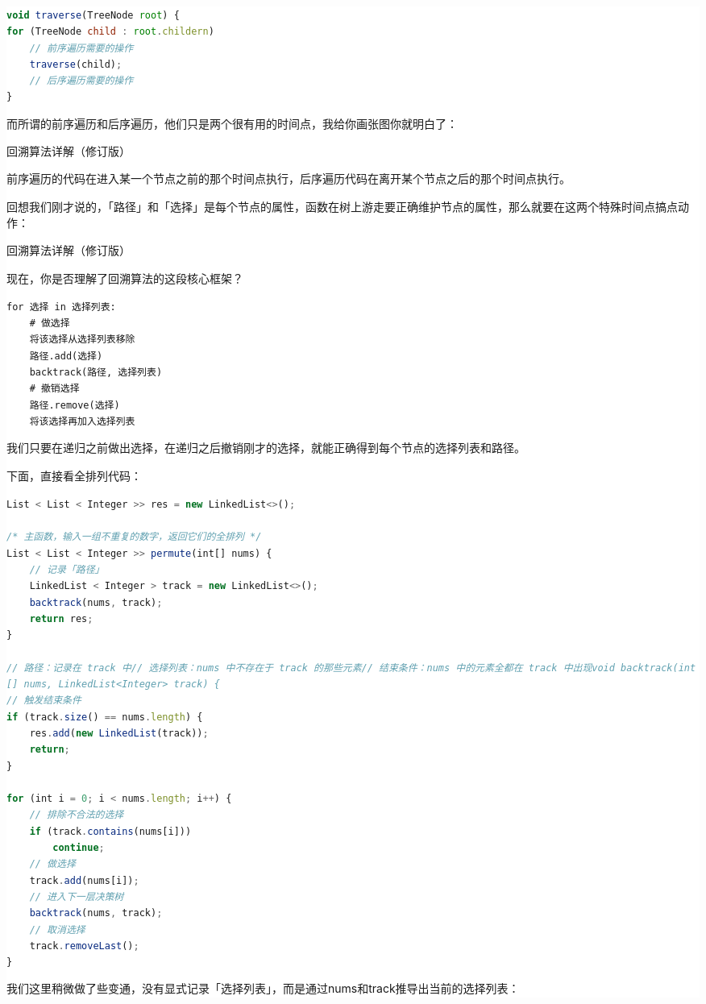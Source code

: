 ```js
void traverse(TreeNode root) {
for (TreeNode child : root.childern)
	// 前序遍历需要的操作
	traverse(child);
	// 后序遍历需要的操作
}
```
而所谓的前序遍历和后序遍历，他们只是两个很有用的时间点，我给你画张图你就明白了：

回溯算法详解（修订版）

前序遍历的代码在进入某一个节点之前的那个时间点执行，后序遍历代码在离开某个节点之后的那个时间点执行。

回想我们刚才说的，「路径」和「选择」是每个节点的属性，函数在树上游走要正确维护节点的属性，那么就要在这两个特殊时间点搞点动作：

回溯算法详解（修订版）

现在，你是否理解了回溯算法的这段核心框架？

```
for 选择 in 选择列表:
    # 做选择
    将该选择从选择列表移除
    路径.add(选择)
    backtrack(路径, 选择列表)
    # 撤销选择
    路径.remove(选择)
    将该选择再加入选择列表
```
我们只要在递归之前做出选择，在递归之后撤销刚才的选择，就能正确得到每个节点的选择列表和路径。

下面，直接看全排列代码：

```js
List < List < Integer >> res = new LinkedList<>();

/* 主函数，输入一组不重复的数字，返回它们的全排列 */
List < List < Integer >> permute(int[] nums) {
    // 记录「路径」
    LinkedList < Integer > track = new LinkedList<>();
    backtrack(nums, track);
    return res;
}

// 路径：记录在 track 中// 选择列表：nums 中不存在于 track 的那些元素// 结束条件：nums 中的元素全都在 track 中出现void backtrack(int[] nums, LinkedList<Integer> track) {
// 触发结束条件
if (track.size() == nums.length) {
    res.add(new LinkedList(track));
    return;
}

for (int i = 0; i < nums.length; i++) {
    // 排除不合法的选择
    if (track.contains(nums[i]))
        continue;
    // 做选择
    track.add(nums[i]);
    // 进入下一层决策树
    backtrack(nums, track);
    // 取消选择
    track.removeLast();
}
```
我们这里稍微做了些变通，没有显式记录「选择列表」，而是通过nums和track推导出当前的选择列表：
